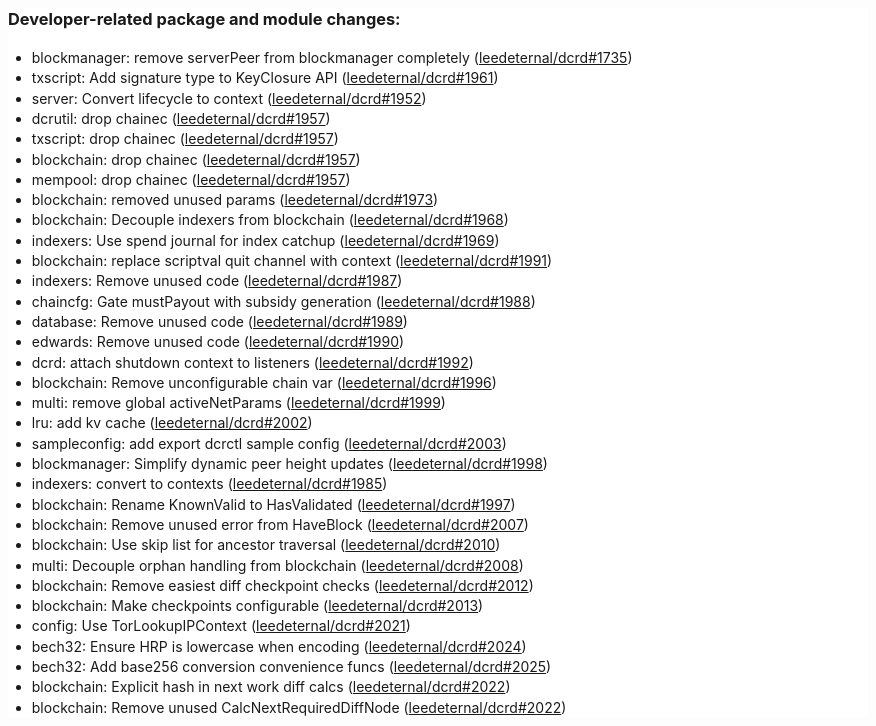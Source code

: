 ### Developer-related package and module changes:

- blockmanager: remove serverPeer from blockmanager completely ([leedeternal/dcrd#1735](https://github.com/leedeternal/dcrd/pull/1735))
- txscript: Add signature type to KeyClosure API ([leedeternal/dcrd#1961](https://github.com/leedeternal/dcrd/pull/1961))
- server: Convert lifecycle to context ([leedeternal/dcrd#1952](https://github.com/leedeternal/dcrd/pull/1952))
- dcrutil: drop chainec ([leedeternal/dcrd#1957](https://github.com/leedeternal/dcrd/pull/1957))
- txscript: drop chainec ([leedeternal/dcrd#1957](https://github.com/leedeternal/dcrd/pull/1957))
- blockchain: drop chainec ([leedeternal/dcrd#1957](https://github.com/leedeternal/dcrd/pull/1957))
- mempool: drop chainec ([leedeternal/dcrd#1957](https://github.com/leedeternal/dcrd/pull/1957))
- blockchain: removed unused params ([leedeternal/dcrd#1973](https://github.com/leedeternal/dcrd/pull/1973))
- blockchain: Decouple indexers from blockchain ([leedeternal/dcrd#1968](https://github.com/leedeternal/dcrd/pull/1968))
- indexers: Use spend journal for index catchup ([leedeternal/dcrd#1969](https://github.com/leedeternal/dcrd/pull/1969))
- blockchain: replace scriptval quit channel with context ([leedeternal/dcrd#1991](https://github.com/leedeternal/dcrd/pull/1991))
- indexers: Remove unused code ([leedeternal/dcrd#1987](https://github.com/leedeternal/dcrd/pull/1987))
- chaincfg: Gate mustPayout with subsidy generation ([leedeternal/dcrd#1988](https://github.com/leedeternal/dcrd/pull/1988))
- database: Remove unused code ([leedeternal/dcrd#1989](https://github.com/leedeternal/dcrd/pull/1989))
- edwards: Remove unused code ([leedeternal/dcrd#1990](https://github.com/leedeternal/dcrd/pull/1990))
- dcrd: attach shutdown context to listeners ([leedeternal/dcrd#1992](https://github.com/leedeternal/dcrd/pull/1992))
- blockchain: Remove unconfigurable chain var ([leedeternal/dcrd#1996](https://github.com/leedeternal/dcrd/pull/1996))
- multi: remove global activeNetParams ([leedeternal/dcrd#1999](https://github.com/leedeternal/dcrd/pull/1999))
- lru: add kv cache ([leedeternal/dcrd#2002](https://github.com/leedeternal/dcrd/pull/2002))
- sampleconfig: add export dcrctl sample config ([leedeternal/dcrd#2003](https://github.com/leedeternal/dcrd/pull/2003))
- blockmanager: Simplify dynamic peer height updates ([leedeternal/dcrd#1998](https://github.com/leedeternal/dcrd/pull/1998))
- indexers: convert to contexts ([leedeternal/dcrd#1985](https://github.com/leedeternal/dcrd/pull/1985))
- blockchain: Rename KnownValid to HasValidated ([leedeternal/dcrd#1997](https://github.com/leedeternal/dcrd/pull/1997))
- blockchain: Remove unused error from HaveBlock ([leedeternal/dcrd#2007](https://github.com/leedeternal/dcrd/pull/2007))
- blockchain: Use skip list for ancestor traversal ([leedeternal/dcrd#2010](https://github.com/leedeternal/dcrd/pull/2010))
- multi: Decouple orphan handling from blockchain ([leedeternal/dcrd#2008](https://github.com/leedeternal/dcrd/pull/2008))
- blockchain: Remove easiest diff checkpoint checks ([leedeternal/dcrd#2012](https://github.com/leedeternal/dcrd/pull/2012))
- blockchain: Make checkpoints configurable ([leedeternal/dcrd#2013](https://github.com/leedeternal/dcrd/pull/2013))
- config: Use TorLookupIPContext ([leedeternal/dcrd#2021](https://github.com/leedeternal/dcrd/pull/2021))
- bech32: Ensure HRP is lowercase when encoding ([leedeternal/dcrd#2024](https://github.com/leedeternal/dcrd/pull/2024))
- bech32: Add base256 conversion convenience funcs ([leedeternal/dcrd#2025](https://github.com/leedeternal/dcrd/pull/2025))
- blockchain: Explicit hash in next work diff calcs ([leedeternal/dcrd#2022](https://github.com/leedeternal/dcrd/pull/2022))
- blockchain: Remove unused CalcNextRequiredDiffNode ([leedeternal/dcrd#2022](https://github.com/leedeternal/dcrd/pull/2022))